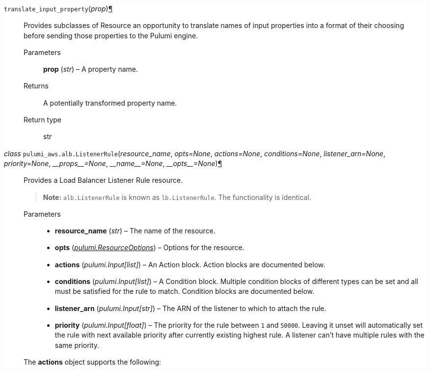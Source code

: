 <dl class="method">
<dt id="pulumi_aws.alb.ListenerCertificate.translate_input_property">
<code class="sig-name descname">translate_input_property</code><span class="sig-paren">(</span><em class="sig-param">prop</em><span class="sig-paren">)</span><a class="headerlink" href="#pulumi_aws.alb.ListenerCertificate.translate_input_property" title="Permalink to this definition">¶</a></dt>
<dd><p>Provides subclasses of Resource an opportunity to translate names of input properties into
a format of their choosing before sending those properties to the Pulumi engine.</p>
<dl class="field-list simple">
<dt class="field-odd">Parameters</dt>
<dd class="field-odd"><p><strong>prop</strong> (<em>str</em>) – A property name.</p>
</dd>
<dt class="field-even">Returns</dt>
<dd class="field-even"><p>A potentially transformed property name.</p>
</dd>
<dt class="field-odd">Return type</dt>
<dd class="field-odd"><p>str</p>
</dd>
</dl>
</dd></dl>

</dd></dl>

<dl class="class">
<dt id="pulumi_aws.alb.ListenerRule">
<em class="property">class </em><code class="sig-prename descclassname">pulumi_aws.alb.</code><code class="sig-name descname">ListenerRule</code><span class="sig-paren">(</span><em class="sig-param">resource_name</em>, <em class="sig-param">opts=None</em>, <em class="sig-param">actions=None</em>, <em class="sig-param">conditions=None</em>, <em class="sig-param">listener_arn=None</em>, <em class="sig-param">priority=None</em>, <em class="sig-param">__props__=None</em>, <em class="sig-param">__name__=None</em>, <em class="sig-param">__opts__=None</em><span class="sig-paren">)</span><a class="headerlink" href="#pulumi_aws.alb.ListenerRule" title="Permalink to this definition">¶</a></dt>
<dd><p>Provides a Load Balancer Listener Rule resource.</p>
<blockquote>
<div><p><strong>Note:</strong> <code class="docutils literal notranslate"><span class="pre">alb.ListenerRule</span></code> is known as <code class="docutils literal notranslate"><span class="pre">lb.ListenerRule</span></code>. The functionality is identical.</p>
</div></blockquote>
<dl class="field-list simple">
<dt class="field-odd">Parameters</dt>
<dd class="field-odd"><ul class="simple">
<li><p><strong>resource_name</strong> (<em>str</em>) – The name of the resource.</p></li>
<li><p><strong>opts</strong> (<a class="reference internal" href="../../pulumi/#pulumi.ResourceOptions" title="pulumi.ResourceOptions"><em>pulumi.ResourceOptions</em></a>) – Options for the resource.</p></li>
<li><p><strong>actions</strong> (<em>pulumi.Input</em><em>[</em><em>list</em><em>]</em>) – An Action block. Action blocks are documented below.</p></li>
<li><p><strong>conditions</strong> (<em>pulumi.Input</em><em>[</em><em>list</em><em>]</em>) – A Condition block. Multiple condition blocks of different types can be set and all must be satisfied for the rule to match. Condition blocks are documented below.</p></li>
<li><p><strong>listener_arn</strong> (<em>pulumi.Input</em><em>[</em><em>str</em><em>]</em>) – The ARN of the listener to which to attach the rule.</p></li>
<li><p><strong>priority</strong> (<em>pulumi.Input</em><em>[</em><em>float</em><em>]</em>) – The priority for the rule between <code class="docutils literal notranslate"><span class="pre">1</span></code> and <code class="docutils literal notranslate"><span class="pre">50000</span></code>. Leaving it unset will automatically set the rule with next available priority after currently existing highest rule. A listener can’t have multiple rules with the same priority.</p></li>
</ul>
</dd>
</dl>
<p>The <strong>actions</strong> object supports the following:</p>
<ul class="simple">